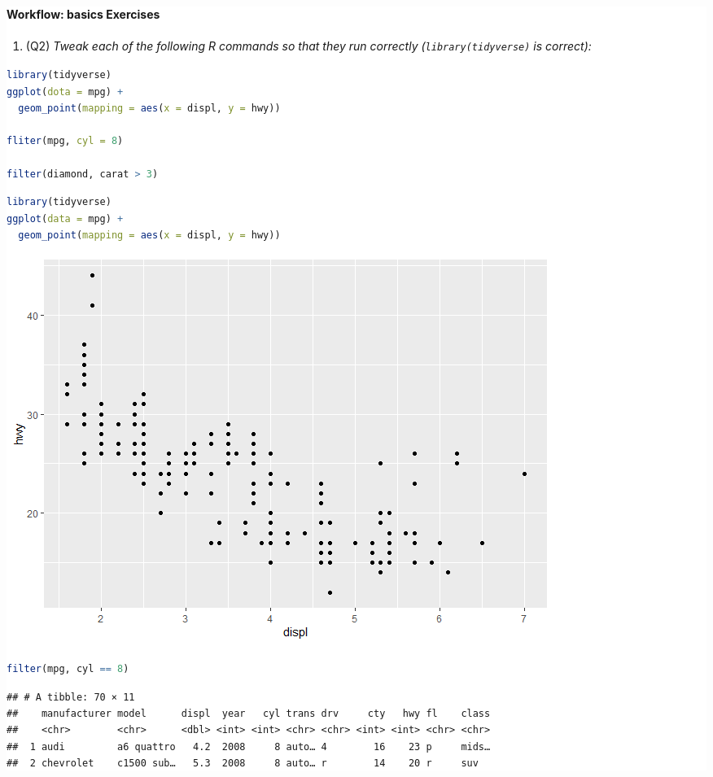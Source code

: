 #### Workflow: basics Exercises

1.  (Q2) *Tweak each of the following R commands so that they run
    correctly (`library(tidyverse)` is correct):*

``` r
library(tidyverse)
ggplot(dota = mpg) + 
  geom_point(mapping = aes(x = displ, y = hwy))

fliter(mpg, cyl = 8)

filter(diamond, carat > 3)
```

``` r
library(tidyverse)
ggplot(data = mpg) + 
  geom_point(mapping = aes(x = displ, y = hwy))
```

![](report_files/figure-gfm/unnamed-chunk-3-1.png)

``` r
filter(mpg, cyl == 8)
```

    ## # A tibble: 70 × 11
    ##    manufacturer model      displ  year   cyl trans drv     cty   hwy fl    class
    ##    <chr>        <chr>      <dbl> <int> <int> <chr> <chr> <int> <int> <chr> <chr>
    ##  1 audi         a6 quattro   4.2  2008     8 auto… 4        16    23 p     mids…
    ##  2 chevrolet    c1500 sub…   5.3  2008     8 auto… r        14    20 r     suv  